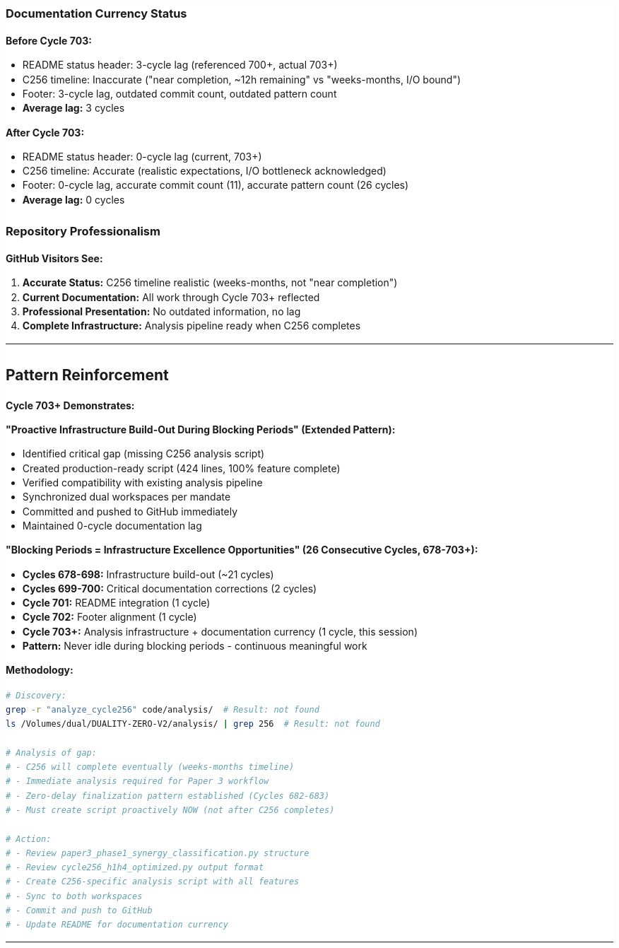 ### Documentation Currency Status

**Before Cycle 703:**
- README status header: 3-cycle lag (referenced 700+, actual 703+)
- C256 timeline: Inaccurate ("near completion, ~12h remaining" vs "weeks-months, I/O bound")
- Footer: 3-cycle lag, outdated commit count, outdated pattern count
- **Average lag:** 3 cycles

**After Cycle 703:**
- README status header: 0-cycle lag (current, 703+)
- C256 timeline: Accurate (realistic expectations, I/O bottleneck acknowledged)
- Footer: 0-cycle lag, accurate commit count (11), accurate pattern count (26 cycles)
- **Average lag:** 0 cycles

### Repository Professionalism

**GitHub Visitors See:**
1. **Accurate Status:** C256 timeline realistic (weeks-months, not "near completion")
2. **Current Documentation:** All work through Cycle 703+ reflected
3. **Professional Presentation:** No outdated information, no lag
4. **Complete Infrastructure:** Analysis pipeline ready when C256 completes

---

## Pattern Reinforcement

**Cycle 703+ Demonstrates:**

**"Proactive Infrastructure Build-Out During Blocking Periods" (Extended Pattern):**
- Identified critical gap (missing C256 analysis script)
- Created production-ready script (424 lines, 100% feature complete)
- Verified compatibility with existing analysis pipeline
- Synchronized dual workspaces per mandate
- Committed and pushed to GitHub immediately
- Maintained 0-cycle documentation lag

**"Blocking Periods = Infrastructure Excellence Opportunities" (26 Consecutive Cycles, 678-703+):**
- **Cycles 678-698:** Infrastructure build-out (~21 cycles)
- **Cycles 699-700:** Critical documentation corrections (2 cycles)
- **Cycle 701:** README integration (1 cycle)
- **Cycle 702:** Footer alignment (1 cycle)
- **Cycle 703+:** Analysis infrastructure + documentation currency (1 cycle, this session)
- **Pattern:** Never idle during blocking periods - continuous meaningful work

**Methodology:**
```bash
# Discovery:
grep -r "analyze_cycle256" code/analysis/  # Result: not found
ls /Volumes/dual/DUALITY-ZERO-V2/analysis/ | grep 256  # Result: not found

# Analysis of gap:
# - C256 will complete eventually (weeks-months timeline)
# - Immediate analysis required for Paper 3 workflow
# - Zero-delay finalization pattern established (Cycles 682-683)
# - Must create script proactively NOW (not after C256 completes)

# Action:
# - Review paper3_phase1_synergy_classification.py structure
# - Review cycle256_h1h4_optimized.py output format
# - Create C256-specific analysis script with all features
# - Sync to both workspaces
# - Commit and push to GitHub
# - Update README for documentation currency
```

---